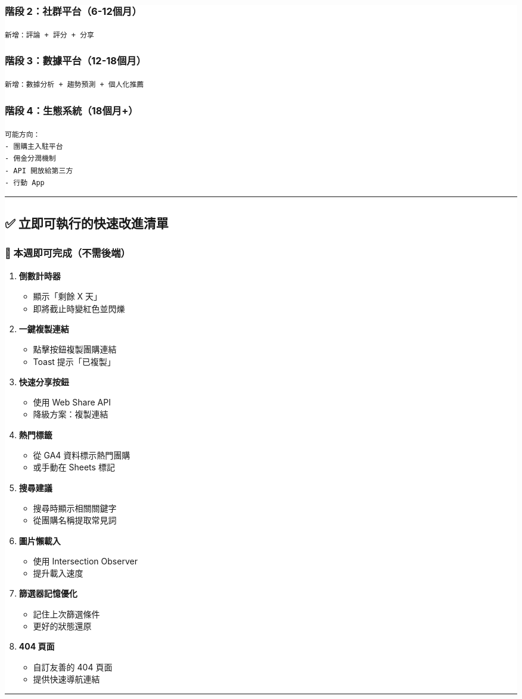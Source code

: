 ### 階段 2：社群平台（6-12個月）
```
新增：評論 + 評分 + 分享
```

### 階段 3：數據平台（12-18個月）
```
新增：數據分析 + 趨勢預測 + 個人化推薦
```

### 階段 4：生態系統（18個月+）
```
可能方向：
- 團購主入駐平台
- 佣金分潤機制
- API 開放給第三方
- 行動 App
```

---

## ✅ 立即可執行的快速改進清單

### 🎯 本週即可完成（不需後端）

1. **倒數計時器** 
   - 顯示「剩餘 X 天」
   - 即將截止時變紅色並閃爍

2. **一鍵複製連結**
   - 點擊按鈕複製團購連結
   - Toast 提示「已複製」

3. **快速分享按鈕**
   - 使用 Web Share API
   - 降級方案：複製連結

4. **熱門標籤**
   - 從 GA4 資料標示熱門團購
   - 或手動在 Sheets 標記

5. **搜尋建議**
   - 搜尋時顯示相關關鍵字
   - 從團購名稱提取常見詞

6. **圖片懶載入**
   - 使用 Intersection Observer
   - 提升載入速度

7. **篩選器記憶優化**
   - 記住上次篩選條件
   - 更好的狀態還原

8. **404 頁面**
   - 自訂友善的 404 頁面
   - 提供快速導航連結

---